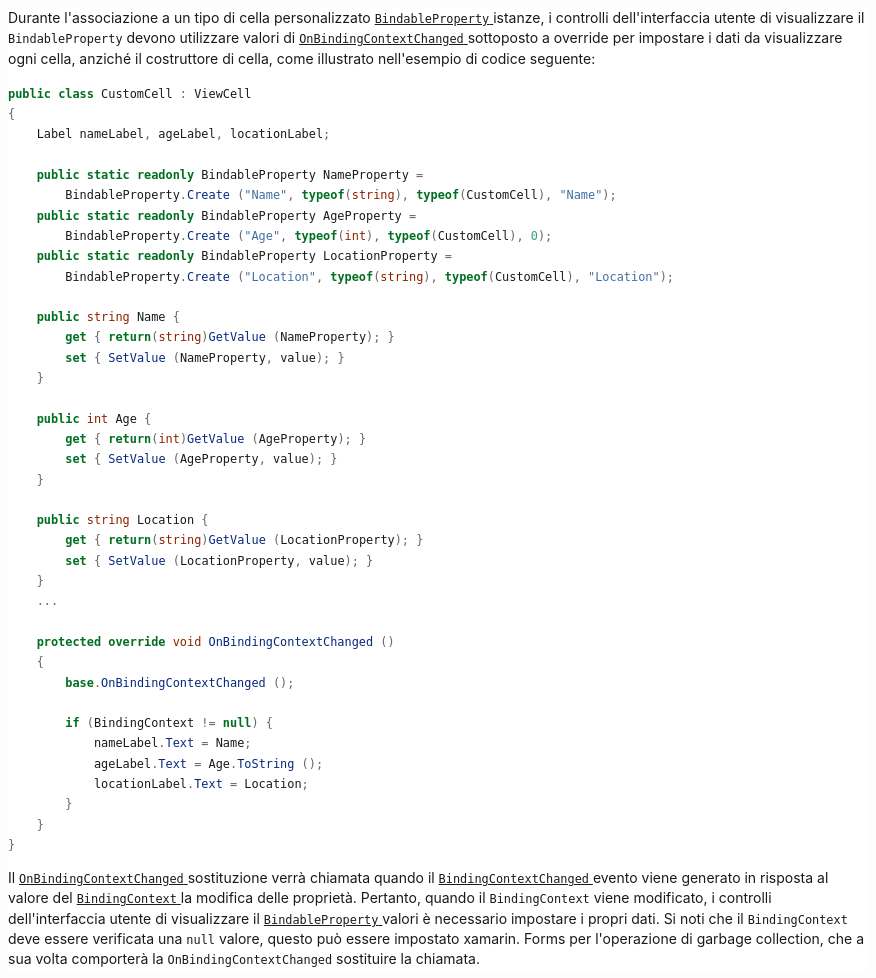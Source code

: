 Durante l'associazione a un tipo di cella personalizzato [ `BindableProperty` ](https://developer.xamarin.com/api/type/Xamarin.Forms.BindableProperty/) istanze, i controlli dell'interfaccia utente di visualizzare il `BindableProperty` devono utilizzare valori di [ `OnBindingContextChanged` ](https://developer.xamarin.com/api/member/Xamarin.Forms.Cell.OnBindingContextChanged()/) sottoposto a override per impostare i dati da visualizzare ogni cella, anziché il costruttore di cella, come illustrato nell'esempio di codice seguente:

```csharp
public class CustomCell : ViewCell
{
    Label nameLabel, ageLabel, locationLabel;

    public static readonly BindableProperty NameProperty =
        BindableProperty.Create ("Name", typeof(string), typeof(CustomCell), "Name");
    public static readonly BindableProperty AgeProperty =
        BindableProperty.Create ("Age", typeof(int), typeof(CustomCell), 0);
    public static readonly BindableProperty LocationProperty =
        BindableProperty.Create ("Location", typeof(string), typeof(CustomCell), "Location");

    public string Name {
        get { return(string)GetValue (NameProperty); }
        set { SetValue (NameProperty, value); }
    }

    public int Age {
        get { return(int)GetValue (AgeProperty); }
        set { SetValue (AgeProperty, value); }
    }

    public string Location {
        get { return(string)GetValue (LocationProperty); }
        set { SetValue (LocationProperty, value); }
    }
    ...

    protected override void OnBindingContextChanged ()
    {
        base.OnBindingContextChanged ();

        if (BindingContext != null) {
            nameLabel.Text = Name;
            ageLabel.Text = Age.ToString ();
            locationLabel.Text = Location;
        }
    }
}
```

Il [ `OnBindingContextChanged` ](https://developer.xamarin.com/api/member/Xamarin.Forms.Cell.OnBindingContextChanged()/) sostituzione verrà chiamata quando il [ `BindingContextChanged` ](https://developer.xamarin.com/api/event/Xamarin.Forms.BindableObject.BindingContextChanged/) evento viene generato in risposta al valore del [ `BindingContext` ](https://developer.xamarin.com/api/property/Xamarin.Forms.BindableObject.BindingContext/) la modifica delle proprietà. Pertanto, quando il `BindingContext` viene modificato, i controlli dell'interfaccia utente di visualizzare il [ `BindableProperty` ](https://developer.xamarin.com/api/type/Xamarin.Forms.BindableProperty/) valori è necessario impostare i propri dati. Si noti che il `BindingContext` deve essere verificata una `null` valore, questo può essere impostato xamarin. Forms per l'operazione di garbage collection, che a sua volta comporterà la `OnBindingContextChanged` sostituire la chiamata.
